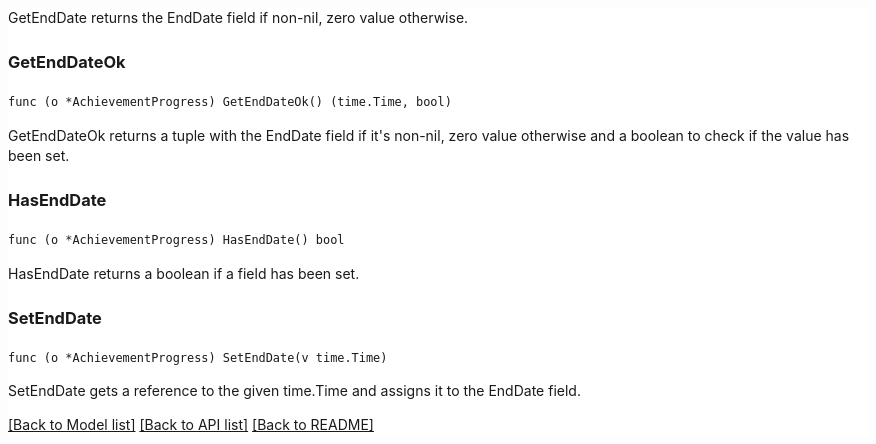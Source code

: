 GetEndDate returns the EndDate field if non-nil, zero value otherwise.

### GetEndDateOk

`func (o *AchievementProgress) GetEndDateOk() (time.Time, bool)`

GetEndDateOk returns a tuple with the EndDate field if it's non-nil, zero value otherwise
and a boolean to check if the value has been set.

### HasEndDate

`func (o *AchievementProgress) HasEndDate() bool`

HasEndDate returns a boolean if a field has been set.

### SetEndDate

`func (o *AchievementProgress) SetEndDate(v time.Time)`

SetEndDate gets a reference to the given time.Time and assigns it to the EndDate field.


[[Back to Model list]](../README.md#documentation-for-models) [[Back to API list]](../README.md#documentation-for-api-endpoints) [[Back to README]](../README.md)


